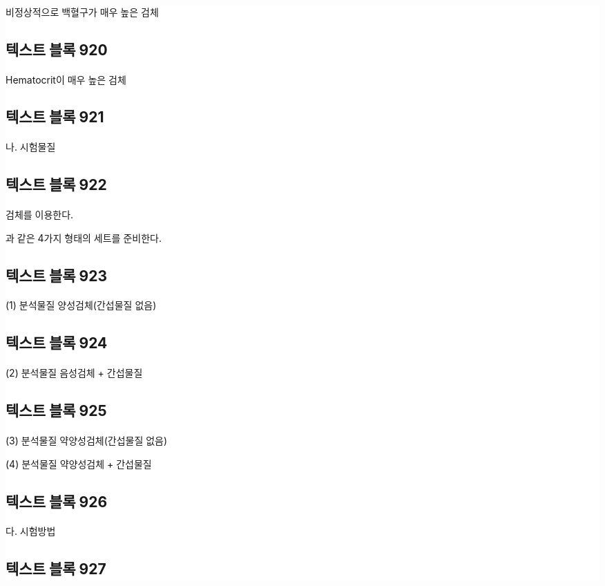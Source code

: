 비정상적으로 백혈구가 매우 높은 검체

## 텍스트 블록 920
Hematocrit이 매우 높은 검체

## 텍스트 블록 921
나. 시험물질

## 텍스트 블록 922
검체를 이용한다.

과 같은 4가지 형태의 세트를 준비한다.

## 텍스트 블록 923
(1) 분석물질 양성검체(간섭물질 없음)

## 텍스트 블록 924
(2) 분석물질 음성검체 + 간섭물질

## 텍스트 블록 925
(3) 분석물질 약양성검체(간섭물질 없음)

(4) 분석물질 약양성검체 + 간섭물질

## 텍스트 블록 926
다. 시험방법

## 텍스트 블록 927
